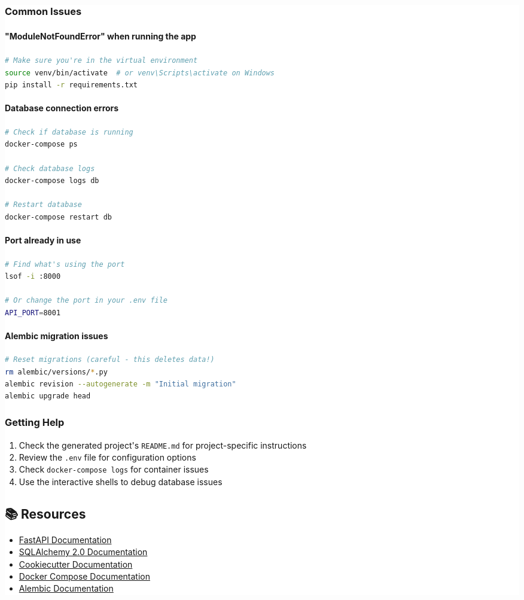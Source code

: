 ### Common Issues

#### "ModuleNotFoundError" when running the app
```bash
# Make sure you're in the virtual environment
source venv/bin/activate  # or venv\Scripts\activate on Windows
pip install -r requirements.txt
```

#### Database connection errors
```bash
# Check if database is running
docker-compose ps

# Check database logs
docker-compose logs db

# Restart database
docker-compose restart db
```

#### Port already in use
```bash
# Find what's using the port
lsof -i :8000

# Or change the port in your .env file
API_PORT=8001
```

#### Alembic migration issues
```bash
# Reset migrations (careful - this deletes data!)
rm alembic/versions/*.py
alembic revision --autogenerate -m "Initial migration"
alembic upgrade head
```

### Getting Help
1. Check the generated project's `README.md` for project-specific instructions
2. Review the `.env` file for configuration options
3. Check `docker-compose logs` for container issues
4. Use the interactive shells to debug database issues

## 📚 Resources

- [FastAPI Documentation](https://fastapi.tiangolo.com/)
- [SQLAlchemy 2.0 Documentation](https://docs.sqlalchemy.org/en/20/)
- [Cookiecutter Documentation](https://cookiecutter.readthedocs.io/)
- [Docker Compose Documentation](https://docs.docker.com/compose/)
- [Alembic Documentation](https://alembic.sqlalchemy.org/)

